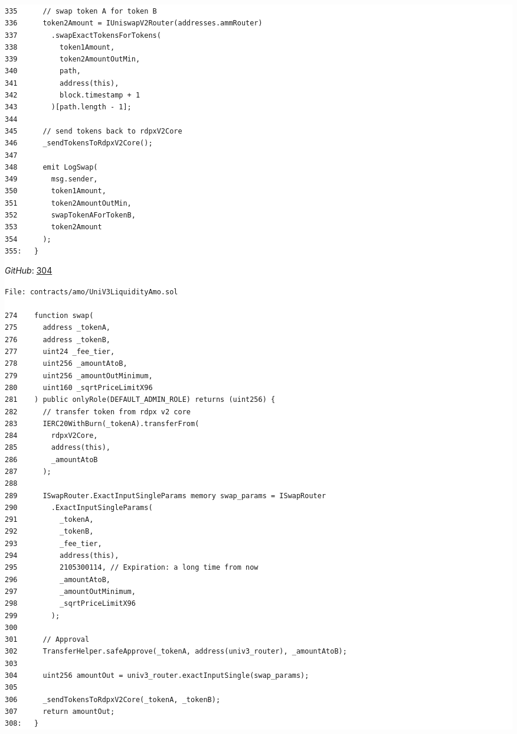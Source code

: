 ```solidity
335      // swap token A for token B
336      token2Amount = IUniswapV2Router(addresses.ammRouter)
337        .swapExactTokensForTokens(
338          token1Amount,
339          token2AmountOutMin,
340          path,
341          address(this),
342          block.timestamp + 1
343        )[path.length - 1];
344  
345      // send tokens back to rdpxV2Core
346      _sendTokensToRdpxV2Core();
347  
348      emit LogSwap(
349        msg.sender,
350        token1Amount,
351        token2AmountOutMin,
352        swapTokenAForTokenB,
353        token2Amount
354      );
355:   }

```
*GitHub*: [304](https://github.com/code-423n4/2023-08-dopex/blob/0ea4387a4851cd6c8811dfb61da95a677f3f63ae/contracts/amo/UniV2LiquidityAmo.sol#L304-L355)

```solidity
File: contracts/amo/UniV3LiquidityAmo.sol

274    function swap(
275      address _tokenA,
276      address _tokenB,
277      uint24 _fee_tier,
278      uint256 _amountAtoB,
279      uint256 _amountOutMinimum,
280      uint160 _sqrtPriceLimitX96
281    ) public onlyRole(DEFAULT_ADMIN_ROLE) returns (uint256) {
282      // transfer token from rdpx v2 core
283      IERC20WithBurn(_tokenA).transferFrom(
284        rdpxV2Core,
285        address(this),
286        _amountAtoB
287      );
288  
289      ISwapRouter.ExactInputSingleParams memory swap_params = ISwapRouter
290        .ExactInputSingleParams(
291          _tokenA,
292          _tokenB,
293          _fee_tier,
294          address(this),
295          2105300114, // Expiration: a long time from now
296          _amountAtoB,
297          _amountOutMinimum,
298          _sqrtPriceLimitX96
299        );
300  
301      // Approval
302      TransferHelper.safeApprove(_tokenA, address(univ3_router), _amountAtoB);
303  
304      uint256 amountOut = univ3_router.exactInputSingle(swap_params);
305  
306      _sendTokensToRdpxV2Core(_tokenA, _tokenB);
307      return amountOut;
308:   }
```